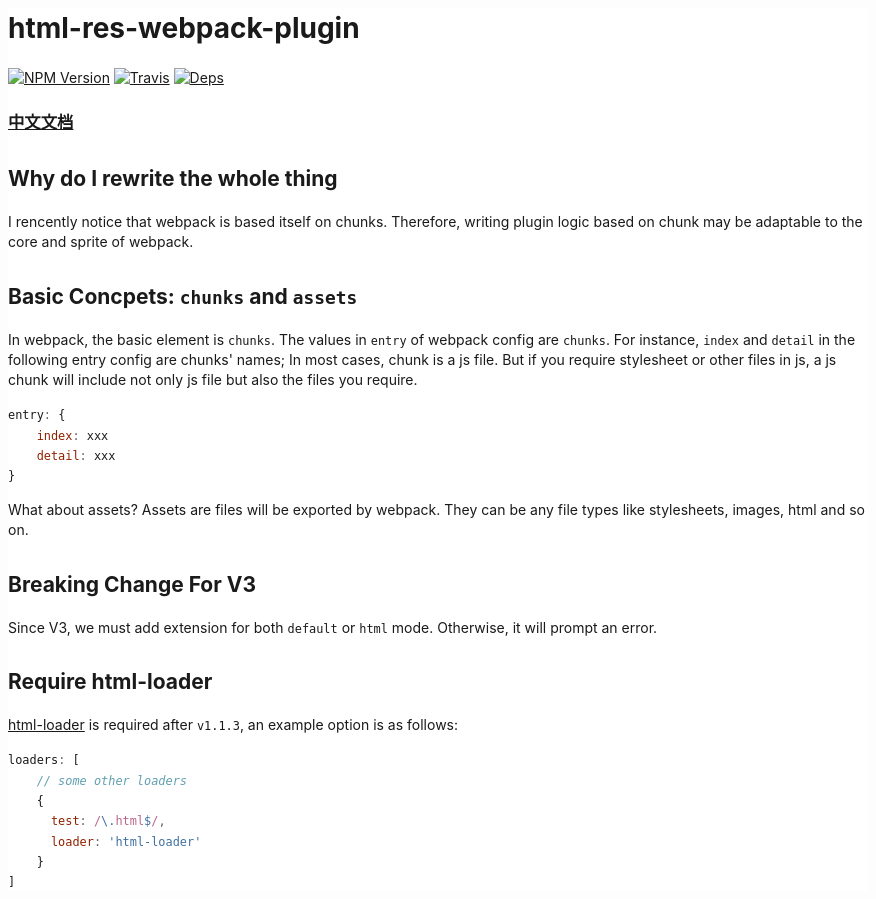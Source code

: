 # html-res-webpack-plugin

[![NPM Version](https://img.shields.io/npm/v/html-res-webpack-plugin.svg?style=flat)](https://www.npmjs.com/package/html-res-webpack-plugin)
[![Travis](https://img.shields.io/travis/lcxfs1991/html-res-webpack-plugin.svg)](https://travis-ci.org/lcxfs1991/html-res-webpack-plugin)
[![Deps](https://david-dm.org/lcxfs1991/html-res-webpack-plugin.svg)](https://david-dm.org/lcxfs1991/html-res-webpack-plugin)

### [中文文档](https://github.com/lcxfs1991/html-res-webpack-plugin/blob/master/README_ZH.md)

## Why do I rewrite the whole thing

I rencently notice that webpack is based itself on chunks. Therefore, writing plugin logic based on chunk may be adaptable to the core and sprite of webpack.


## Basic Concpets: `chunks` and `assets`
In webpack, the basic element is `chunks`. The values in `entry` of webpack config are `chunks`. For instance, `index` and `detail` in the following entry config are chunks' names; In most cases, chunk is a js file. But if you require stylesheet or other files in js, a js chunk will include not only js file but also the files you require.

```javascript
entry: {
    index: xxx
    detail: xxx
}
```

What about assets? Assets are files will be exported by webpack. They can be any file types like stylesheets, images, html and so on.

## Breaking Change For V3

Since V3, we must add extension for both `default` or `html` mode. Otherwise, it will prompt an error.


## Require html-loader
[html-loader](https://github.com/webpack/html-loader) is required after `v1.1.3`, an example option is as follows:

```javascript
loaders: [
    // some other loaders
    {
      test: /\.html$/,
      loader: 'html-loader'
    }
]
```
